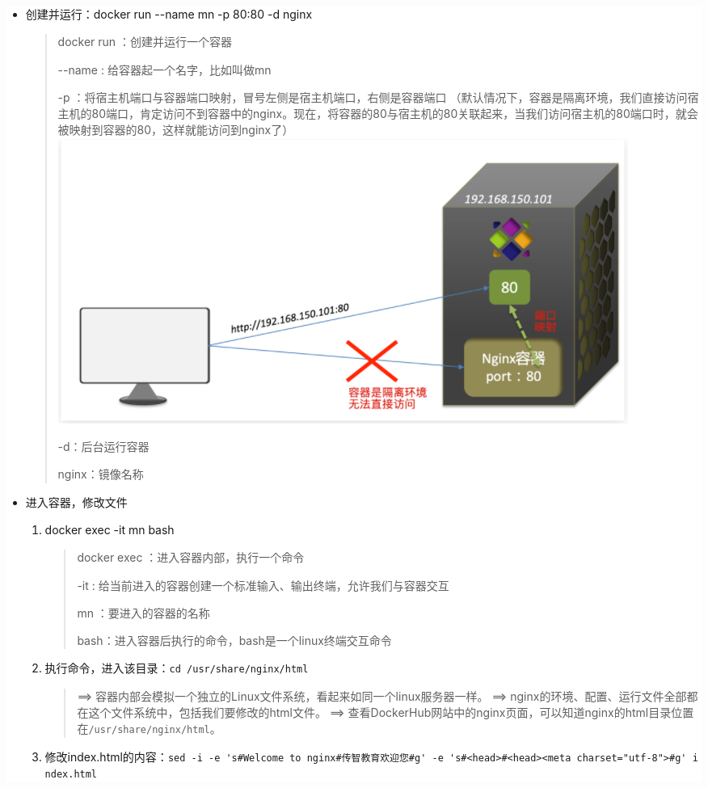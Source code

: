   * 创建并运行：docker run --name mn -p 80:80 -d nginx

    > docker run ：创建并运行一个容器
    >
    > --name : 给容器起一个名字，比如叫做mn
    >
    > -p ：将宿主机端口与容器端口映射，冒号左侧是宿主机端口，右侧是容器端口
    > （默认情况下，容器是隔离环境，我们直接访问宿主机的80端口，肯定访问不到容器中的nginx。现在，将容器的80与宿主机的80关联起来，当我们访问宿主机的80端口时，就会被映射到容器的80，这样就能访问到nginx了）
    > <img src="微服务框架.assets/image-20220508160257246.png" alt="image-20220508160257246"  />
    >
    > -d：后台运行容器
    >
    > nginx：镜像名称
  
  * 进入容器，修改文件
  
    1. docker exec -it mn bash 
  
       > docker exec ：进入容器内部，执行一个命令
       >
       > -it : 给当前进入的容器创建一个标准输入、输出终端，允许我们与容器交互
       >
       > mn ：要进入的容器的名称
       >
       > bash：进入容器后执行的命令，bash是一个linux终端交互命令
  
    2. 执行命令，进入该目录：`cd /usr/share/nginx/html`
  
       > ==> 容器内部会模拟一个独立的Linux文件系统，看起来如同一个linux服务器一样。
       > ==> nginx的环境、配置、运行文件全部都在这个文件系统中，包括我们要修改的html文件。
       > ==> 查看DockerHub网站中的nginx页面，可以知道nginx的html目录位置在`/usr/share/nginx/html`。
  
    3. 修改index.html的内容：`sed -i -e 's#Welcome to nginx#传智教育欢迎您#g' -e 's#<head>#<head><meta charset="utf-8">#g' index.html`
  